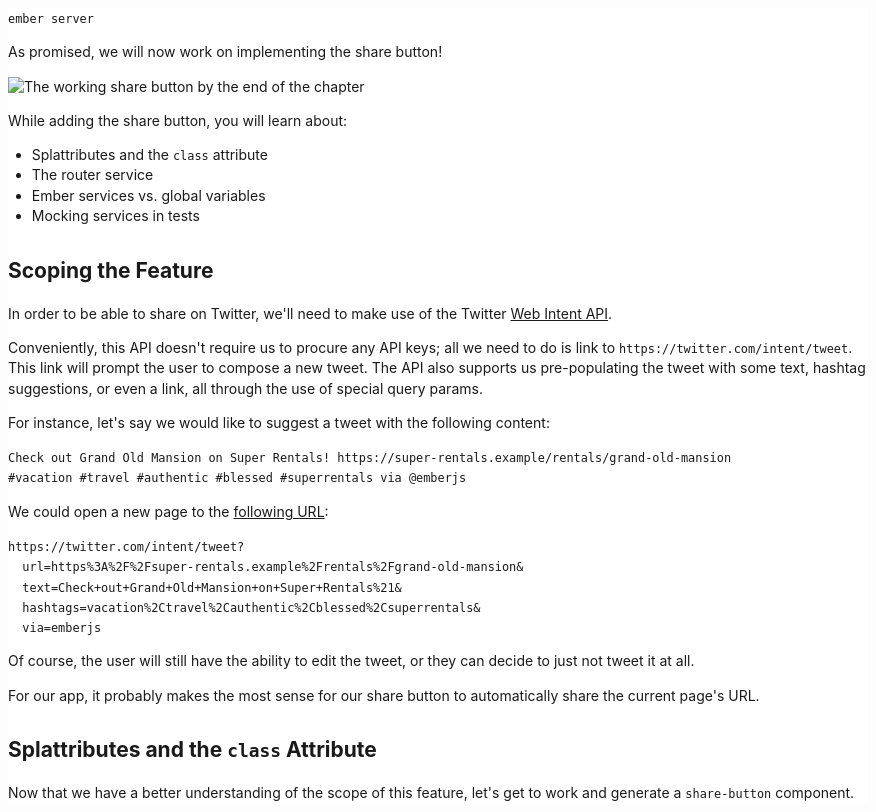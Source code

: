 

```run:server:start hidden=true cwd=super-rentals expect="Serving on http://localhost:4200/"
ember server
```

As promised, we will now work on implementing the share button!



![The working share button by the end of the chapter](/images/tutorial/part-2/service-injection/suggested-tweet@2x.png)

While adding the share button, you will learn about:
* Splattributes and the `class` attribute
* The router service
* Ember services vs. global variables
* Mocking services in tests

## Scoping the Feature

In order to be able to share on Twitter, we'll need to make use of the Twitter [Web Intent API](https://developer.twitter.com/en/docs/twitter-for-websites/tweet-button/guides/web-intent.html).

Conveniently, this API doesn't require us to procure any API keys; all we need to do is link to `https://twitter.com/intent/tweet`. This link will prompt the user to compose a new tweet. The API also supports us pre-populating the tweet with some text, hashtag suggestions, or even a link, all through the use of special query params.

For instance, let's say we would like to suggest a tweet with the following content:

```plain
Check out Grand Old Mansion on Super Rentals! https://super-rentals.example/rentals/grand-old-mansion
#vacation #travel #authentic #blessed #superrentals via @emberjs
```

We could open a new page to the <a href="https://twitter.com/intent/tweet?url=https%3A%2F%2Fsuper-rentals.example%2Frentals%2Fgrand-old-mansion&text=Check+out+Grand+Old+Mansion+on+Super+Rentals%21&hashtags=vacation%2Ctravel%2Cauthentic%2Cblessed%2Csuperrentals&via=emberjs" target="_blank" rel="external,nofollow,noopener,noreferrer">following URL</a>:

```plain
https://twitter.com/intent/tweet?
  url=https%3A%2F%2Fsuper-rentals.example%2Frentals%2Fgrand-old-mansion&
  text=Check+out+Grand+Old+Mansion+on+Super+Rentals%21&
  hashtags=vacation%2Ctravel%2Cauthentic%2Cblessed%2Csuperrentals&
  via=emberjs
```

Of course, the user will still have the ability to edit the tweet, or they can decide to just not tweet it at all.

For our app, it probably makes the most sense for our share button to automatically share the current page's URL.

## Splattributes and the `class` Attribute

Now that we have a better understanding of the scope of this feature, let's get to work and generate a `share-button` component.
